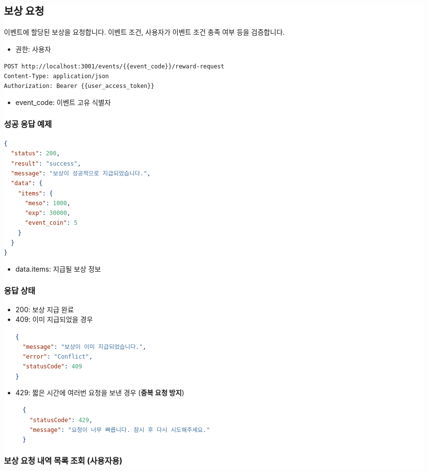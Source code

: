 ## 보상 요청

이벤트에 할당된 보상을 요청합니다. 이벤트 조건, 사용자가 이벤트 조건 충족 여부 등을 검증합니다.

- 권한: 사용자

```
POST http://localhost:3001/events/{{event_code}}/reward-request
Content-Type: application/json
Authorization: Bearer {{user_access_token}}
```

- event_code: 이벤트 고유 식별자

### 성공 응답 예제

```json
{
  "status": 200,
  "result": "success",
  "message": "보상이 성공적으로 지급되었습니다.",
  "data": {
    "items": {
      "meso": 1000,
      "exp": 30000,
      "event_coin": 5
    }
  }
}
```

- data.items: 지급될 보상 정보

### 응답 상태

- 200: 보상 지급 완료
- 409: 이미 지급되었을 경우
  ```json
  {
    "message": "보상이 이미 지급되었습니다.",
    "error": "Conflict",
    "statusCode": 409
  }
  ```
- 429: 짧은 시간에 여러번 요청을 보낸 경우 (**중복 요청 방지**)
  ```json
    {
      "statusCode": 429,
      "message": "요청이 너무 빠릅니다. 잠시 후 다시 시도해주세요."
    }
  ```

### 보상 요청 내역 목록 조회 (사용자용)
